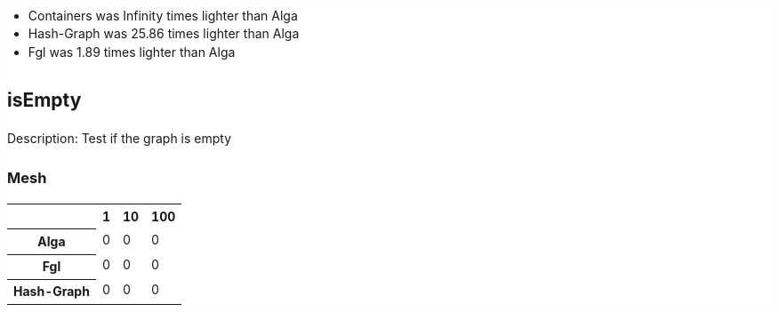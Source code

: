  * Containers was Infinity times lighter than Alga
 * Hash-Graph was 25.86 times lighter than Alga
 * Fgl was 1.89 times lighter than Alga

## isEmpty

Description: Test if the graph is empty

### Mesh
<TABLE>
   <TR>
      <TH>
      </TH>
      <TH CLASS = "thinright">
         1
      </TH>
      <TH CLASS = "thinright">
         10
      </TH>
      <TH>
         100
      </TH>
   </TR>
   <TR>
      <TH>
         Alga
      </TH>
      <TD CLASS = "thinright">
         0
      </TD>
      <TD CLASS = "thinright">
         0
      </TD>
      <TD>
         0
      </TD>
   </TR>
   <TR>
      <TH>
         Fgl
      </TH>
      <TD CLASS = "thinright">
         0
      </TD>
      <TD CLASS = "thinright">
         0
      </TD>
      <TD>
         0
      </TD>
   </TR>
   <TR>
      <TH>
         Hash-Graph
      </TH>
      <TD CLASS = "thinright">
         0
      </TD>
      <TD CLASS = "thinright">
         0
      </TD>
      <TD>
         0
